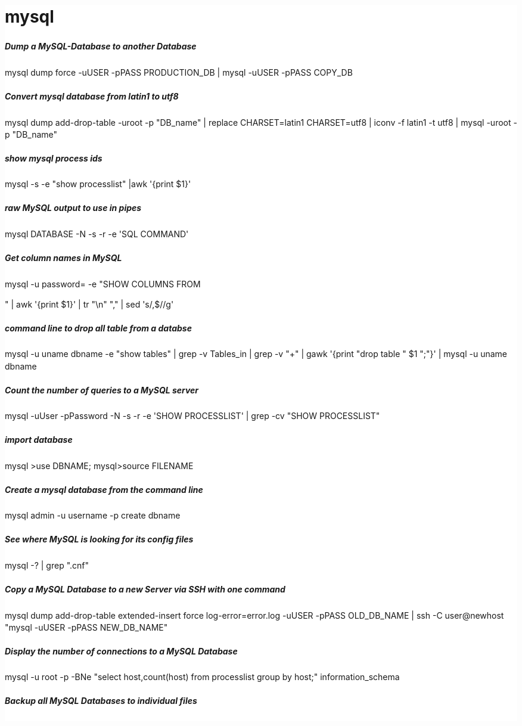 # mysql

##### Dump a MySQL-Database to another Database

   mysql dump force -uUSER -pPASS PRODUCTION_DB | mysql -uUSER -pPASS COPY_DB

##### Convert mysql database from latin1 to utf8

   mysql dump add-drop-table -uroot -p "DB_name"  | replace CHARSET=latin1 CHARSET=utf8 | iconv -f latin1 -t utf8 | mysql -uroot -p "DB_name"

##### show mysql process ids

   mysql  -s -e "show processlist" |awk '{print $1}'

##### raw MySQL output to use in pipes

   mysql  DATABASE -N -s -r -e 'SQL COMMAND'

##### Get column names in MySQL

   mysql  -u <user> password=<password> -e "SHOW COLUMNS FROM <table>" <database> | awk '{print $1}' | tr "\n" "," | sed 's/,$//g'

##### command line to drop all table from a databse

   mysql  -u uname dbname -e "show tables" | grep -v Tables_in | grep -v "+" | gawk '{print "drop table " $1 ";"}' | mysql -u uname dbname

##### Count the number of queries to a MySQL server

   mysql  -uUser -pPassword -N -s -r -e 'SHOW PROCESSLIST' | grep -cv "SHOW PROCESSLIST"

##### import database

   mysql >use DBNAME;  mysql>source FILENAME

##### Create a mysql database from the command line

   mysql admin -u username -p create dbname

##### See where MySQL is looking for its config files

   mysql  -? | grep ".cnf"

##### Copy a MySQL Database to a new Server via SSH with one command

   mysql dump add-drop-table extended-insert force log-error=error.log -uUSER -pPASS OLD_DB_NAME | ssh -C user@newhost "mysql -uUSER -pPASS NEW_DB_NAME"

##### Display the number of connections to a MySQL Database

   mysql  -u root -p -BNe "select host,count(host) from processlist group by host;" information_schema

##### Backup all MySQL Databases to individual files
